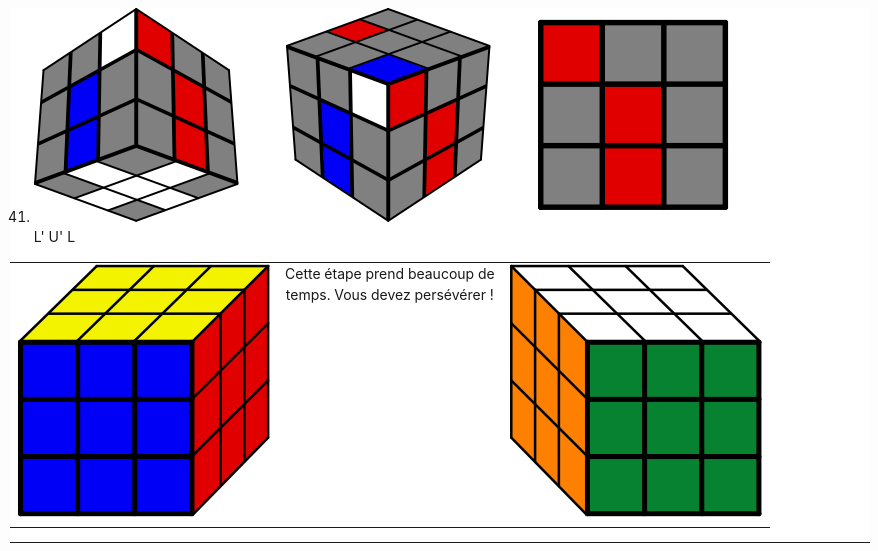 41. ![F2L-41-bas](images/svg/F2L/F2L-41.svg)  
L' U' L

||||
|:-|:-:|-:|
| ![petit-cube-fait](images/svg/cubes/petit-cube-fait.svg) | Cette étape prend beaucoup de <br> temps. Vous devez persévérer ! | ![petit-cube-fait-miroir](images/svg/cubes/petit-cube-fait-miroir.svg) |

---
